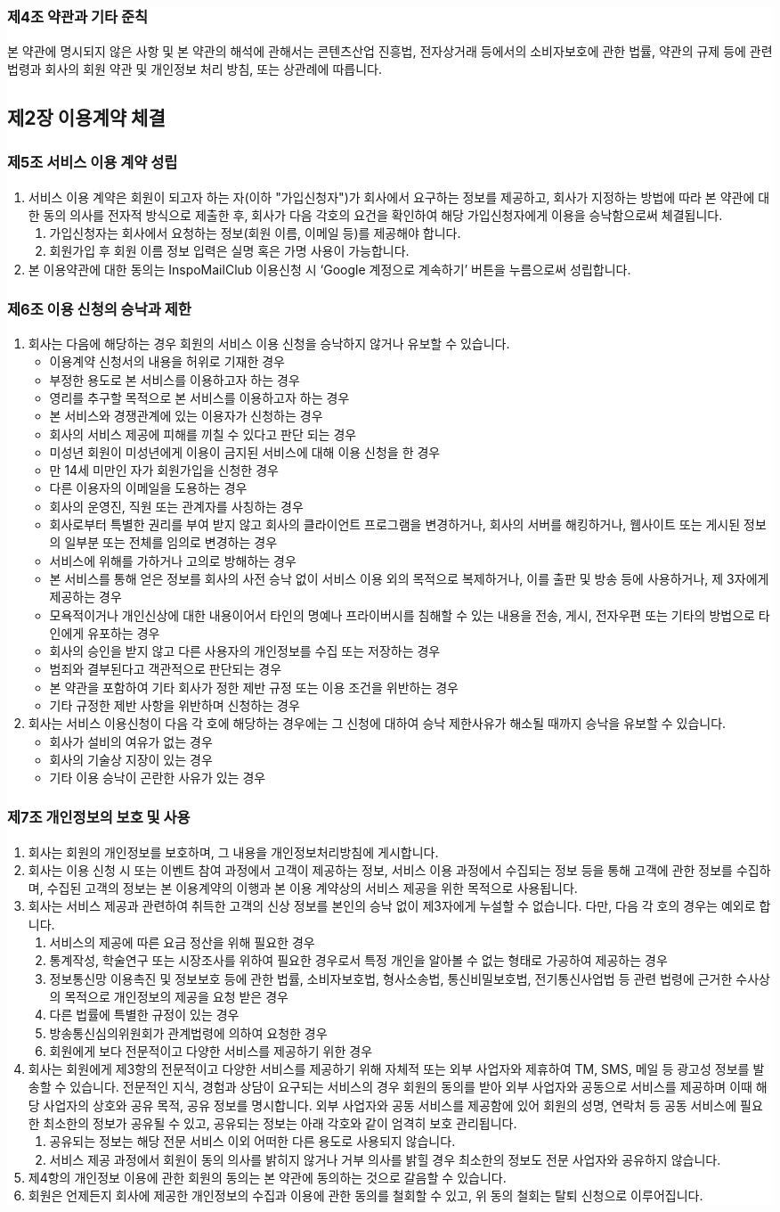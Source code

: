 ### **제4조 약관과 기타 준칙**

본 약관에 명시되지 않은 사항 및 본 약관의 해석에 관해서는 콘텐츠산업 진흥법, 전자상거래 등에서의 소비자보호에 관한 법률, 약관의 규제 등에 관련 법령과 회사의 회원 약관 및 개인정보 처리 방침, 또는 상관례에 따릅니다.

## 제2장 이용계약 체결

### **제5조 서비스 이용 계약 성립**

1. 서비스 이용 계약은 회원이 되고자 하는 자(이하 "가입신청자")가 회사에서 요구하는 정보를 제공하고, 회사가 지정하는 방법에 따라 본 약관에 대한 동의 의사를 전자적 방식으로 제출한 후, 회사가 다음 각호의 요건을 확인하여 해당 가입신청자에게 이용을 승낙함으로써 체결됩니다.
   1. 가입신청자는 회사에서 요청하는 정보(회원 이름, 이메일 등)를 제공해야 합니다.
   2. 회원가입 후 회원 이름 정보 입력은 실명 혹은 가명 사용이 가능합니다.
2. 본 이용약관에 대한 동의는 InspoMailClub 이용신청 시 ‘Google 계정으로 계속하기’ 버튼을 누름으로써 성립합니다.

### **제6조 이용 신청의 승낙과 제한**

1. 회사는 다음에 해당하는 경우 회원의 서비스 이용 신청을 승낙하지 않거나 유보할 수 있습니다.
   - 이용계약 신청서의 내용을 허위로 기재한 경우
   - 부정한 용도로 본 서비스를 이용하고자 하는 경우
   - 영리를 추구할 목적으로 본 서비스를 이용하고자 하는 경우
   - 본 서비스와 경쟁관계에 있는 이용자가 신청하는 경우
   - 회사의 서비스 제공에 피해를 끼칠 수 있다고 판단 되는 경우
   - 미성년 회원이 미성년에게 이용이 금지된 서비스에 대해 이용 신청을 한 경우
   - 만 14세 미만인 자가 회원가입을 신청한 경우
   - 다른 이용자의 이메일을 도용하는 경우
   - 회사의 운영진, 직원 또는 관계자를 사칭하는 경우
   - 회사로부터 특별한 권리를 부여 받지 않고 회사의 클라이언트 프로그램을 변경하거나, 회사의 서버를 해킹하거나, 웹사이트 또는 게시된 정보의 일부분 또는 전체를 임의로 변경하는 경우
   - 서비스에 위해를 가하거나 고의로 방해하는 경우
   - 본 서비스를 통해 얻은 정보를 회사의 사전 승낙 없이 서비스 이용 외의 목적으로 복제하거나, 이를 출판 및 방송 등에 사용하거나, 제 3자에게 제공하는 경우
   - 모욕적이거나 개인신상에 대한 내용이어서 타인의 명예나 프라이버시를 침해할 수 있는 내용을 전송, 게시, 전자우편 또는 기타의 방법으로 타인에게 유포하는 경우
   - 회사의 승인을 받지 않고 다른 사용자의 개인정보를 수집 또는 저장하는 경우
   - 범죄와 결부된다고 객관적으로 판단되는 경우
   - 본 약관을 포함하여 기타 회사가 정한 제반 규정 또는 이용 조건을 위반하는 경우
   - 기타 규정한 제반 사항을 위반하며 신청하는 경우
2. 회사는 서비스 이용신청이 다음 각 호에 해당하는 경우에는 그 신청에 대하여 승낙 제한사유가 해소될 때까지 승낙을 유보할 수 있습니다.
   - 회사가 설비의 여유가 없는 경우
   - 회사의 기술상 지장이 있는 경우
   - 기타 이용 승낙이 곤란한 사유가 있는 경우

### **제7조 개인정보의 보호 및 사용**

1. 회사는 회원의 개인정보를 보호하며, 그 내용을 개인정보처리방침에 게시합니다.
2. 회사는 이용 신청 시 또는 이벤트 참여 과정에서 고객이 제공하는 정보, 서비스 이용 과정에서 수집되는 정보 등을 통해 고객에 관한 정보를 수집하며, 수집된 고객의 정보는 본 이용계약의 이행과 본 이용 계약상의 서비스 제공을 위한 목적으로 사용됩니다.
3. 회사는 서비스 제공과 관련하여 취득한 고객의 신상 정보를 본인의 승낙 없이 제3자에게 누설할 수 없습니다. 다만, 다음 각 호의 경우는 예외로 합니다.
   1. 서비스의 제공에 따른 요금 정산을 위해 필요한 경우
   2. 통계작성, 학술연구 또는 시장조사를 위하여 필요한 경우로서 특정 개인을 알아볼 수 없는 형태로 가공하여 제공하는 경우
   3. 정보통신망 이용촉진 및 정보보호 등에 관한 법률, 소비자보호법, 형사소송법, 통신비밀보호법, 전기통신사업법 등 관련 법령에 근거한 수사상의 목적으로 개인정보의 제공을 요청 받은 경우
   4. 다른 법률에 특별한 규정이 있는 경우
   5. 방송통신심의위원회가 관계법령에 의하여 요청한 경우
   6. 회원에게 보다 전문적이고 다양한 서비스를 제공하기 위한 경우
4. 회사는 회원에게 제3항의 전문적이고 다양한 서비스를 제공하기 위해 자체적 또는 외부 사업자와 제휴하여 TM, SMS, 메일 등 광고성 정보를 발송할 수 있습니다. 전문적인 지식, 경험과 상담이 요구되는 서비스의 경우 회원의 동의를 받아 외부 사업자와 공동으로 서비스를 제공하며 이때 해당 사업자의 상호와 공유 목적, 공유 정보를 명시합니다. 외부 사업자와 공동 서비스를 제공함에 있어 회원의 성명, 연락처 등 공동 서비스에 필요한 최소한의 정보가 공유될 수 있고, 공유되는 정보는 아래 각호와 같이 엄격히 보호 관리됩니다.
   1. 공유되는 정보는 해당 전문 서비스 이외 어떠한 다른 용도로 사용되지 않습니다.
   2. 서비스 제공 과정에서 회원이 동의 의사를 밝히지 않거나 거부 의사를 밝힐 경우 최소한의 정보도 전문 사업자와 공유하지 않습니다.
5. 제4항의 개인정보 이용에 관한 회원의 동의는 본 약관에 동의하는 것으로 갈음할 수 있습니다.
6. 회원은 언제든지 회사에 제공한 개인정보의 수집과 이용에 관한 동의를 철회할 수 있고, 위 동의 철회는 탈퇴 신청으로 이루어집니다.